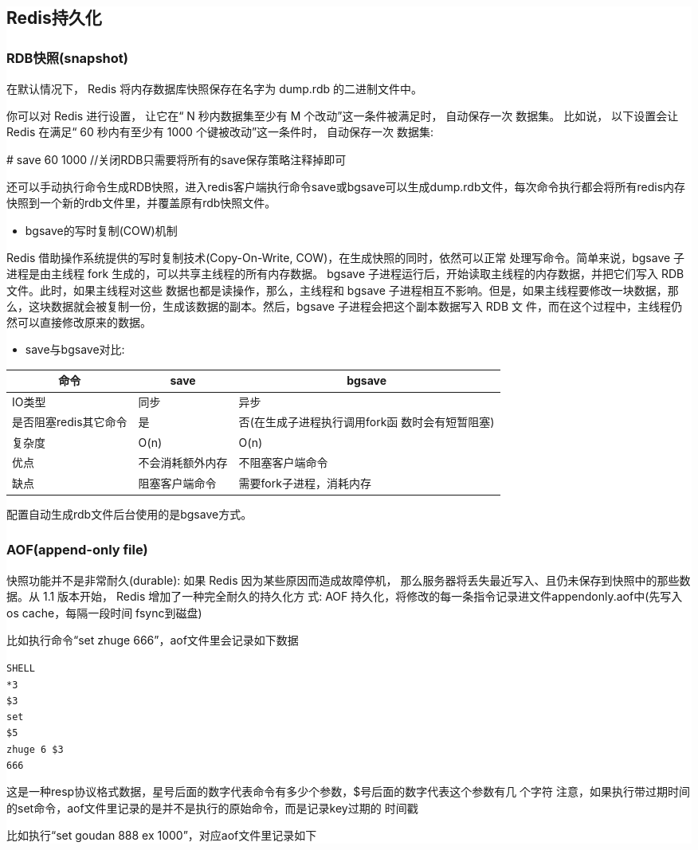 ## Redis持久化

### RDB快照(snapshot)

在默认情况下， Redis 将内存数据库快照保存在名字为 dump.rdb 的二进制文件中。

你可以对 Redis 进行设置， 让它在“ N 秒内数据集至少有 M 个改动”这一条件被满足时， 自动保存一次 数据集。
比如说， 以下设置会让 Redis 在满足“ 60 秒内有至少有 1000 个键被改动”这一条件时， 自动保存一次 数据集:

\# save 60 1000 //关闭RDB只需要将所有的save保存策略注释掉即可

还可以手动执行命令生成RDB快照，进入redis客户端执行命令save或bgsave可以生成dump.rdb文件，每次命令执行都会将所有redis内存快照到一个新的rdb文件里，并覆盖原有rdb快照文件。

- bgsave的写时复制(COW)机制

Redis 借助操作系统提供的写时复制技术(Copy-On-Write, COW)，在生成快照的同时，依然可以正常 处理写命令。简单来说，bgsave 子进程是由主线程 fork 生成的，可以共享主线程的所有内存数据。 bgsave 子进程运行后，开始读取主线程的内存数据，并把它们写入 RDB 文件。此时，如果主线程对这些 数据也都是读操作，那么，主线程和 bgsave 子进程相互不影响。但是，如果主线程要修改一块数据，那 么，这块数据就会被复制一份，生成该数据的副本。然后，bgsave 子进程会把这个副本数据写入 RDB 文 件，而在这个过程中，主线程仍然可以直接修改原来的数据。

- save与bgsave对比:

| 命令                  | save             | bgsave                                          |
| --------------------- | ---------------- | ----------------------------------------------- |
| IO类型                | 同步             | 异步                                            |
| 是否阻塞redis其它命令 | 是               | 否(在生成子进程执行调用fork函 数时会有短暂阻塞) |
| 复杂度                | O(n)             | O(n)                                            |
| 优点                  | 不会消耗额外内存 | 不阻塞客户端命令                                |
| 缺点                  | 阻塞客户端命令   | 需要fork子进程，消耗内存                        |

配置自动生成rdb文件后台使用的是bgsave方式。

### AOF(append-only file)

快照功能并不是非常耐久(durable): 如果 Redis 因为某些原因而造成故障停机， 那么服务器将丢失最近写入、且仍未保存到快照中的那些数据。从 1.1 版本开始， Redis 增加了一种完全耐久的持久化方 式: AOF 持久化，将修改的每一条指令记录进文件appendonly.aof中(先写入os cache，每隔一段时间 fsync到磁盘)

比如执行命令“set zhuge 666”，aof文件里会记录如下数据

```
SHELL
*3
$3
set
$5
zhuge 6 $3
666
```

这是一种resp协议格式数据，星号后面的数字代表命令有多少个参数，$号后面的数字代表这个参数有几 个字符 注意，如果执行带过期时间的set命令，aof文件里记录的是并不是执行的原始命令，而是记录key过期的 时间戳

比如执行“set goudan 888 ex 1000”，对应aof文件里记录如下
